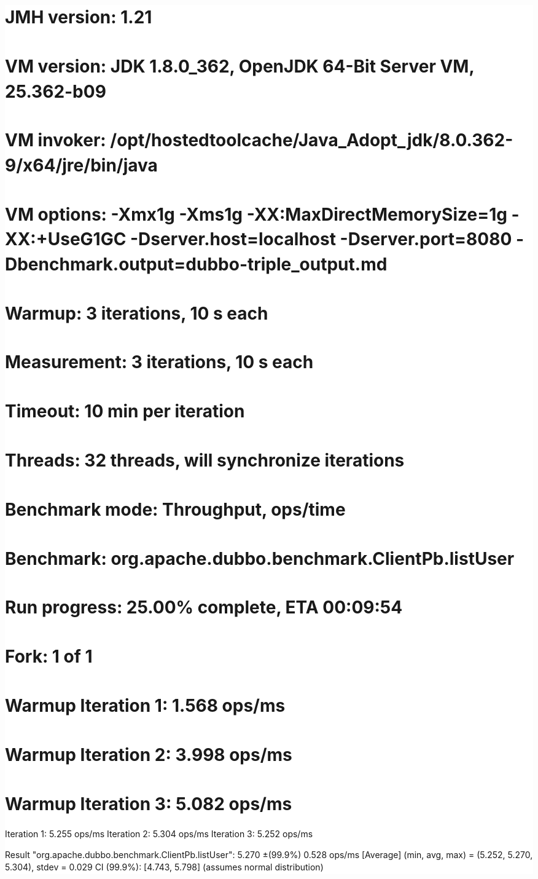
# JMH version: 1.21
# VM version: JDK 1.8.0_362, OpenJDK 64-Bit Server VM, 25.362-b09
# VM invoker: /opt/hostedtoolcache/Java_Adopt_jdk/8.0.362-9/x64/jre/bin/java
# VM options: -Xmx1g -Xms1g -XX:MaxDirectMemorySize=1g -XX:+UseG1GC -Dserver.host=localhost -Dserver.port=8080 -Dbenchmark.output=dubbo-triple_output.md
# Warmup: 3 iterations, 10 s each
# Measurement: 3 iterations, 10 s each
# Timeout: 10 min per iteration
# Threads: 32 threads, will synchronize iterations
# Benchmark mode: Throughput, ops/time
# Benchmark: org.apache.dubbo.benchmark.ClientPb.listUser

# Run progress: 25.00% complete, ETA 00:09:54
# Fork: 1 of 1
# Warmup Iteration   1: 1.568 ops/ms
# Warmup Iteration   2: 3.998 ops/ms
# Warmup Iteration   3: 5.082 ops/ms
Iteration   1: 5.255 ops/ms
Iteration   2: 5.304 ops/ms
Iteration   3: 5.252 ops/ms


Result "org.apache.dubbo.benchmark.ClientPb.listUser":
  5.270 ±(99.9%) 0.528 ops/ms [Average]
  (min, avg, max) = (5.252, 5.270, 5.304), stdev = 0.029
  CI (99.9%): [4.743, 5.798] (assumes normal distribution)
